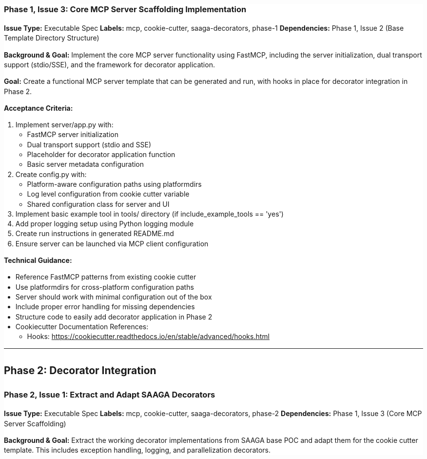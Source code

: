 
### Phase 1, Issue 3: Core MCP Server Scaffolding Implementation

**Issue Type:** Executable Spec
**Labels:** mcp, cookie-cutter, saaga-decorators, phase-1
**Dependencies:** Phase 1, Issue 2 (Base Template Directory Structure)

**Background & Goal:**
Implement the core MCP server functionality using FastMCP, including the server initialization, dual transport support (stdio/SSE), and the framework for decorator application.

**Goal:**
Create a functional MCP server template that can be generated and run, with hooks in place for decorator integration in Phase 2.

**Acceptance Criteria:**
1. Implement server/app.py with:
   - FastMCP server initialization
   - Dual transport support (stdio and SSE)
   - Placeholder for decorator application function
   - Basic server metadata configuration
2. Create config.py with:
   - Platform-aware configuration paths using platformdirs
   - Log level configuration from cookie cutter variable
   - Shared configuration class for server and UI
3. Implement basic example tool in tools/ directory (if include_example_tools == 'yes')
4. Add proper logging setup using Python logging module
5. Create run instructions in generated README.md
6. Ensure server can be launched via MCP client configuration

**Technical Guidance:**
- Reference FastMCP patterns from existing cookie cutter
- Use platformdirs for cross-platform configuration paths
- Server should work with minimal configuration out of the box
- Include proper error handling for missing dependencies
- Structure code to easily add decorator application in Phase 2
- Cookiecutter Documentation References:
  - Hooks: https://cookiecutter.readthedocs.io/en/stable/advanced/hooks.html

---

## Phase 2: Decorator Integration

### Phase 2, Issue 1: Extract and Adapt SAAGA Decorators

**Issue Type:** Executable Spec
**Labels:** mcp, cookie-cutter, saaga-decorators, phase-2
**Dependencies:** Phase 1, Issue 3 (Core MCP Server Scaffolding)

**Background & Goal:**
Extract the working decorator implementations from SAAGA base POC and adapt them for the cookie cutter template. This includes exception handling, logging, and parallelization decorators.

